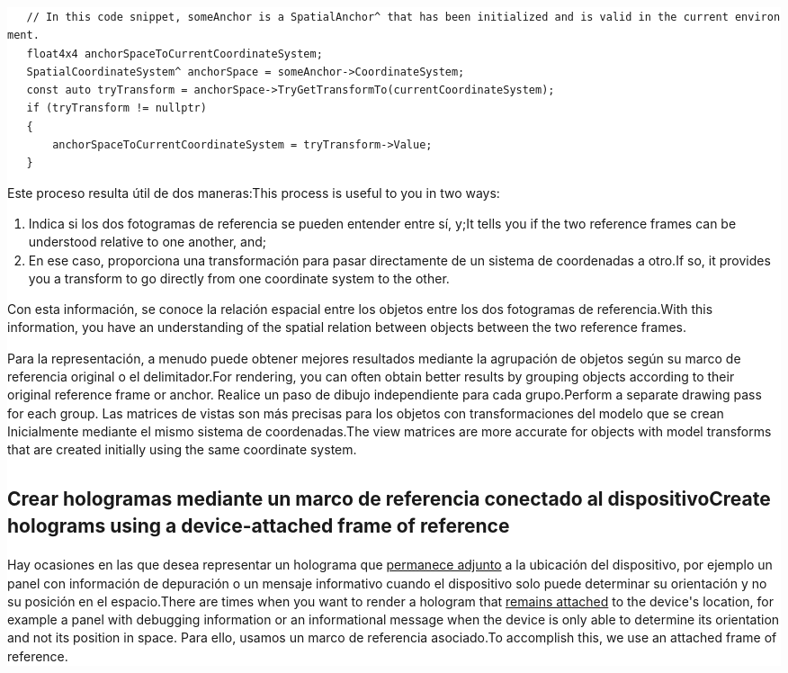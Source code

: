 ```
   // In this code snippet, someAnchor is a SpatialAnchor^ that has been initialized and is valid in the current environment.
   float4x4 anchorSpaceToCurrentCoordinateSystem;
   SpatialCoordinateSystem^ anchorSpace = someAnchor->CoordinateSystem;
   const auto tryTransform = anchorSpace->TryGetTransformTo(currentCoordinateSystem);
   if (tryTransform != nullptr)
   {
       anchorSpaceToCurrentCoordinateSystem = tryTransform->Value;
   }
```

<span data-ttu-id="40b5b-218">Este proceso resulta útil de dos maneras:</span><span class="sxs-lookup"><span data-stu-id="40b5b-218">This process is useful to you in two ways:</span></span>
1. <span data-ttu-id="40b5b-219">Indica si los dos fotogramas de referencia se pueden entender entre sí, y;</span><span class="sxs-lookup"><span data-stu-id="40b5b-219">It tells you if the two reference frames can be understood relative to one another, and;</span></span>
2. <span data-ttu-id="40b5b-220">En ese caso, proporciona una transformación para pasar directamente de un sistema de coordenadas a otro.</span><span class="sxs-lookup"><span data-stu-id="40b5b-220">If so, it provides you a transform to go directly from one coordinate system to the other.</span></span>

<span data-ttu-id="40b5b-221">Con esta información, se conoce la relación espacial entre los objetos entre los dos fotogramas de referencia.</span><span class="sxs-lookup"><span data-stu-id="40b5b-221">With this information, you have an understanding of the spatial relation between objects between the two reference frames.</span></span>

<span data-ttu-id="40b5b-222">Para la representación, a menudo puede obtener mejores resultados mediante la agrupación de objetos según su marco de referencia original o el delimitador.</span><span class="sxs-lookup"><span data-stu-id="40b5b-222">For rendering, you can often obtain better results by grouping objects according to their original reference frame or anchor.</span></span> <span data-ttu-id="40b5b-223">Realice un paso de dibujo independiente para cada grupo.</span><span class="sxs-lookup"><span data-stu-id="40b5b-223">Perform a separate drawing pass for each group.</span></span> <span data-ttu-id="40b5b-224">Las matrices de vistas son más precisas para los objetos con transformaciones del modelo que se crean Inicialmente mediante el mismo sistema de coordenadas.</span><span class="sxs-lookup"><span data-stu-id="40b5b-224">The view matrices are more accurate for objects with model transforms that are created initially using the same coordinate system.</span></span>

## <a name="create-holograms-using-a-device-attached-frame-of-reference"></a><span data-ttu-id="40b5b-225">Crear hologramas mediante un marco de referencia conectado al dispositivo</span><span class="sxs-lookup"><span data-stu-id="40b5b-225">Create holograms using a device-attached frame of reference</span></span>

<span data-ttu-id="40b5b-226">Hay ocasiones en las que desea representar un holograma que [permanece adjunto](coordinate-systems.md#attached-frame-of-reference) a la ubicación del dispositivo, por ejemplo un panel con información de depuración o un mensaje informativo cuando el dispositivo solo puede determinar su orientación y no su posición en el espacio.</span><span class="sxs-lookup"><span data-stu-id="40b5b-226">There are times when you want to render a hologram that [remains attached](coordinate-systems.md#attached-frame-of-reference) to the device's location, for example a panel with debugging information or an informational message when the device is only able to determine its orientation and not its position in space.</span></span> <span data-ttu-id="40b5b-227">Para ello, usamos un marco de referencia asociado.</span><span class="sxs-lookup"><span data-stu-id="40b5b-227">To accomplish this, we use an attached frame of reference.</span></span>
